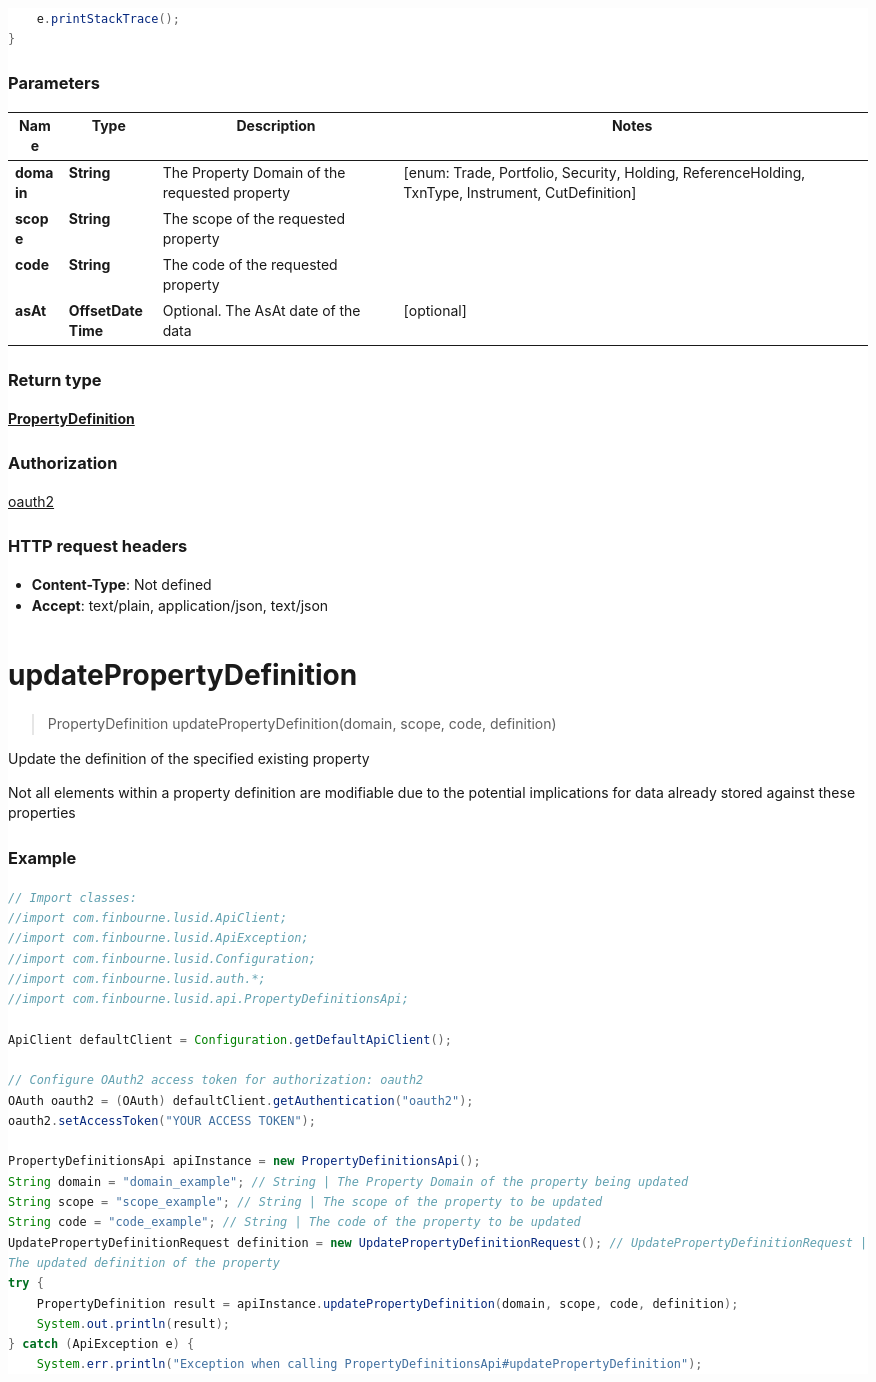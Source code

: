 ```java
    e.printStackTrace();
}
```

### Parameters

Name | Type | Description  | Notes
------------- | ------------- | ------------- | -------------
 **domain** | **String**| The Property Domain of the requested property | [enum: Trade, Portfolio, Security, Holding, ReferenceHolding, TxnType, Instrument, CutDefinition]
 **scope** | **String**| The scope of the requested property |
 **code** | **String**| The code of the requested property |
 **asAt** | **OffsetDateTime**| Optional. The AsAt date of the data | [optional]

### Return type

[**PropertyDefinition**](PropertyDefinition.md)

### Authorization

[oauth2](../README.md#oauth2)

### HTTP request headers

 - **Content-Type**: Not defined
 - **Accept**: text/plain, application/json, text/json

<a name="updatePropertyDefinition"></a>
# **updatePropertyDefinition**
> PropertyDefinition updatePropertyDefinition(domain, scope, code, definition)

Update the definition of the specified existing property

Not all elements within a property definition are modifiable due to the potential implications for data  already stored against these properties

### Example
```java
// Import classes:
//import com.finbourne.lusid.ApiClient;
//import com.finbourne.lusid.ApiException;
//import com.finbourne.lusid.Configuration;
//import com.finbourne.lusid.auth.*;
//import com.finbourne.lusid.api.PropertyDefinitionsApi;

ApiClient defaultClient = Configuration.getDefaultApiClient();

// Configure OAuth2 access token for authorization: oauth2
OAuth oauth2 = (OAuth) defaultClient.getAuthentication("oauth2");
oauth2.setAccessToken("YOUR ACCESS TOKEN");

PropertyDefinitionsApi apiInstance = new PropertyDefinitionsApi();
String domain = "domain_example"; // String | The Property Domain of the property being updated
String scope = "scope_example"; // String | The scope of the property to be updated
String code = "code_example"; // String | The code of the property to be updated
UpdatePropertyDefinitionRequest definition = new UpdatePropertyDefinitionRequest(); // UpdatePropertyDefinitionRequest | The updated definition of the property
try {
    PropertyDefinition result = apiInstance.updatePropertyDefinition(domain, scope, code, definition);
    System.out.println(result);
} catch (ApiException e) {
    System.err.println("Exception when calling PropertyDefinitionsApi#updatePropertyDefinition");
```
